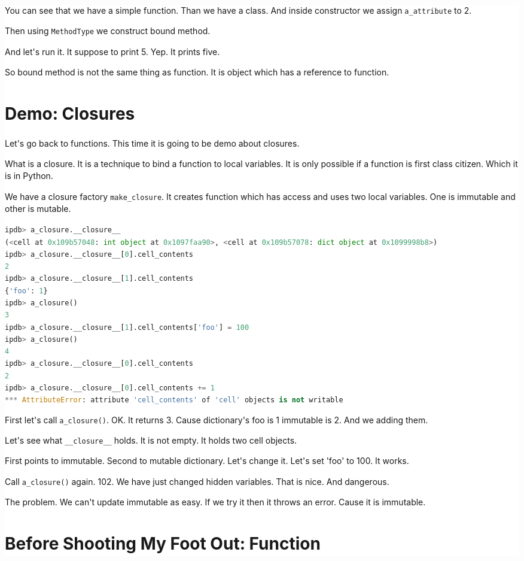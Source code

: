 You can see that we have a simple function. Than we have a class. And inside
constructor we assign `a_attribute` to 2.

Then using `MethodType` we construct bound method.

And let's run it. It suppose to print 5. Yep. It prints five.

So bound method is not the same thing as function. It is object which has a
reference to function.


# Demo: Closures

Let's go back to functions. This time it is going to be demo about closures.

What is a closure. It is a technique to bind a function to local variables. It
is only possible if a function is first class citizen. Which it is in Python.

We have a closure factory `make_closure`. It creates function which has access
and uses two local variables. One is immutable and other is mutable.

```python
ipdb> a_closure.__closure__
(<cell at 0x109b57048: int object at 0x1097faa90>, <cell at 0x109b57078: dict object at 0x1099998b8>)
ipdb> a_closure.__closure__[0].cell_contents
2
ipdb> a_closure.__closure__[1].cell_contents
{'foo': 1}
ipdb> a_closure()
3
ipdb> a_closure.__closure__[1].cell_contents['foo'] = 100
ipdb> a_closure()
4
ipdb> a_closure.__closure__[0].cell_contents
2
ipdb> a_closure.__closure__[0].cell_contents += 1
*** AttributeError: attribute 'cell_contents' of 'cell' objects is not writable
```

First let's call `a_closure()`. OK. It returns 3. Cause dictionary's foo is 1
immutable is 2. And we adding them.

Let's see what `__closure__` holds. It is not empty. It holds two cell
objects.

First points to immutable. Second to mutable dictionary. Let's change it.
Let's set 'foo' to 100. It works.

Call `a_closure()` again. 102. We have just changed hidden variables.
That is nice. And dangerous.

The problem. We can't update immutable as easy. If we try it then it throws an
error. Cause it is immutable.


# Before Shooting My Foot Out: Function
